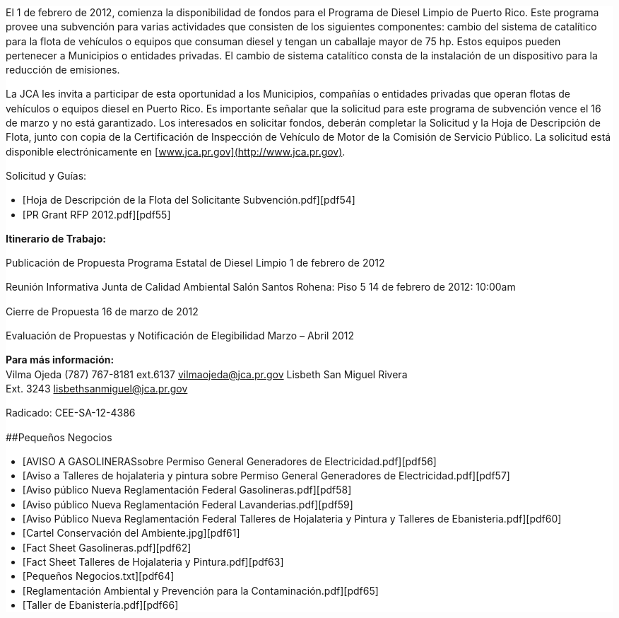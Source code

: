 El 1 de febrero de 2012, comienza la disponibilidad de fondos para el Programa de Diesel Limpio de Puerto Rico.  Este programa provee una subvención para varias actividades que consisten de los siguientes componentes: cambio del sistema de catalítico para la flota de vehículos o equipos que consuman diesel y tengan un caballaje mayor de 75 hp.   Estos equipos pueden pertenecer a Municipios o entidades privadas.  El cambio de sistema catalítico consta de la instalación de un dispositivo para la reducción de emisiones.

La JCA les invita a participar de esta oportunidad a los Municipios, compañías o entidades privadas que operan flotas de vehículos o equipos diesel en Puerto Rico. Es importante señalar que la solicitud para este programa de subvención vence el 16 de marzo y no está garantizado. Los interesados en solicitar fondos, deberán completar la Solicitud y la Hoja de Descripción de Flota, junto con copia de la Certificación de Inspección de Vehículo de Motor de la Comisión de Servicio Público. La solicitud está disponible electrónicamente en [www.jca.pr.gov](http://www.jca.pr.gov). 

 Solicitud y Guías:

 - [Hoja de Descripción de la Flota del Solicitante Subvención.pdf][pdf54]
 - [PR Grant RFP 2012.pdf][pdf55]
 
**Itinerario de Trabajo:**
 
 Publicación de Propuesta
 Programa Estatal de Diesel Limpio
 1 de febrero de 2012

 Reunión Informativa
 Junta de Calidad Ambiental
 Salón Santos Rohena: Piso 5
 14 de febrero de 2012: 10:00am

 Cierre de Propuesta
 16 de marzo de 2012

 Evaluación de Propuestas y Notificación de Elegibilidad
 Marzo – Abril 2012

**Para más información:**  
Vilma Ojeda
(787) 767-8181 ext.6137
[vilmaojeda@jca.pr.gov][9]
Lisbeth San Miguel Rivera  
Ext. 3243
[lisbethsanmiguel@jca.pr.gov][10]
 
Radicado: CEE-SA-12-4386

##Pequeños Negocios

 - [AVISO A GASOLINERASsobre Permiso General Generadores de Electricidad.pdf][pdf56]
 - [Aviso a Talleres de hojalateria y pintura sobre Permiso General Generadores de Electricidad.pdf][pdf57]
 - [Aviso público Nueva Reglamentación Federal Gasolineras.pdf][pdf58]
 - [Aviso público Nueva Reglamentación Federal Lavanderias.pdf][pdf59]
 - [Aviso Público Nueva Reglamentación Federal Talleres de Hojalateria y Pintura y Talleres de Ebanisteria.pdf][pdf60]
 - [Cartel Conservación del Ambiente.jpg][pdf61]
 - [Fact Sheet Gasolineras.pdf][pdf62]
 - [Fact Sheet Talleres de Hojalateria y Pintura.pdf][pdf63]
 - [Pequeños Negocios.txt][pdf64]
 - [Reglamentación Ambiental y Prevención para la Contaminación.pdf][pdf65]
 - [Taller de Ebanistería.pdf][pdf66]


[0]: #
[1]: http://mailto:mariarodriguez@jca.gobierno.pr
[2]: http://mailto:josealiceapou@jca.gobierno.pr
[3]: http://mailto:robertoayala@jca.gobierno.pr
[4]: http://mailto:elvincarrasquillo@jca.pr.gov
[5]: http://mailto:vanessavillafane@jca.pr.gov
[6]: http://mailto:javierverardi@jca.pr.gov
[7]: http://mailto:aire@jca.gobierno.pr
[8]: http://mailto:prserc@jca.pr.gov
[9]: http://mailto:vilmaojeda@jca.pr.gov
[10]: http://mailto:lisbethsanmiguel@jca.pr.gov
[i3]: http://www2.pr.gov/agencias/jca/areasprogramaticas/AreaControlRuidos/Documents/Ruidos/Foto%20EquipoNorsonic_b.JPG
[i4]: http://www2.pr.gov/agencias/jca/Documents/Areas%20Program%C3%A1ticas/Control%20de%20Ruidos/Primer%20Mapa%20de%20Ruido%20Urbano/ImagenMapaRuidoSanJuan20abril07.jpg
[i5]: http://www2.pr.gov/agencias/jca/Documents/Areas%20Program%C3%A1ticas/Control%20de%20Ruidos/Ruido%20Ambiental%20y%20Fauna/Estudio%20de%20Ambientes%20Sonoros%20en%20Ecosistemas%20de%20Puerto%20Rico/VisitaFajardoNov03a.jpg
[i6]: http://www2.pr.gov/agencias/jca/Documents/Areas%20Program%C3%A1ticas/Control%20de%20Ruidos/Ruido%20Ambiental%20y%20Fauna/Estudio%20de%20Ambientes%20Sonoros%20en%20Ecosistemas%20de%20Puerto%20Rico/GraficaAcusticaEcosistemas.jpg
[i7]: http://www2.pr.gov/agencias/jca/Documents/Areas%20Program%C3%A1ticas/Area%20Calidad%20de%20Agua/Logo%20CWSRF.JPG
[pdf1]: http://www2.pr.gov/agencias/jca/Documents/Areas%20Program%C3%A1ticas/Control%20de%20Ruidos/Material%20Educativo/Actividades%20Educativas%20sobre%20Ruido.pdf
[pdf2]: http://www2.pr.gov/agencias/jca/Documents/Areas%20Program%C3%A1ticas/Control%20de%20Ruidos/Material%20Educativo/Caricatura%20SyR%20Num.%201.pdf
[pdf3]: http://www2.pr.gov/agencias/jca/Documents/Areas%20Program%C3%A1ticas/Control%20de%20Ruidos/Material%20Educativo/Hoja%20Educativa%20Links%20Ruido.pdf
[pdf4]: http://www2.pr.gov/agencias/jca/Documents/Areas%20Program%C3%A1ticas/Control%20de%20Ruidos/Material%20Educativo/Hoja%20Educativa%20Referencia%20Ruido%20y%20Fauna.pdf
[pdf5]: http://www2.pr.gov/agencias/jca/Documents/Areas%20Program%C3%A1ticas/Control%20de%20Ruidos/Material%20Educativo/Lista%20de%20Leyes%20sobre%20Ruido.pdf
[pdf6]: http://www2.pr.gov/agencias/jca/Documents/Areas%20Program%C3%A1ticas/Control%20de%20Ruidos/Material%20Educativo/Material%20Educativo.txt
[pdf7]: http://www2.pr.gov/agencias/jca/Documents/Areas%20Program%C3%A1ticas/Control%20de%20Ruidos/Material%20Educativo/Receta%20para%20Navidad%20sin%20Ruidos.pdf
[pdf8]: http://www2.pr.gov/agencias/jca/Documents/Areas%20Program%C3%A1ticas/Control%20de%20Ruidos/Material%20Educativo/Receta%20para%20un%20d%C3%ADa%20sin%20ruidos.pdf
[pdf9]: http://www2.pr.gov/agencias/jca/areasprogramaticas/AreaControlRuidos/Documents/Ruidos/Acuerdo%20JCA-DRNA-FC%20RuidoyFauna%20Agosto07%20BW.pdf
[pdf10]: http://www2.pr.gov/agencias/jca/Documents/Areas%20Program%C3%A1ticas/Area%20Calidad%20de%20Agua/Divisi%C3%B3n%20de%20Protecci%C3%B3n%20de%20Aguas%20Subterraneas/Hoja%20de%20Notificaci%C3%B3n%20de%20Derrames.pdf
[pdf11]: http://www2.pr.gov/agencias/jca/Documents/Areas%20Program%C3%A1ticas/Area%20Calidad%20de%20Agua/Divisi%C3%B3n%20de%20Protecci%C3%B3n%20de%20Aguas%20Subterraneas/Lista%20Instalaciones%20UST%20mayo%202008.pdf
[pdf12]: http://www2.pr.gov/agencias/jca/Documents/Areas%20Program%C3%A1ticas/Area%20Calidad%20de%20Agua/Divisi%C3%B3n%20de%20Protecci%C3%B3n%20de%20Aguas%20Subterraneas/LUST%20LIST%20Active%20End%20of%20FY%202009-2010.pdf
[pdf13]: http://www2.pr.gov/agencias/jca/Documents/Areas%20Program%C3%A1ticas/Area%20Calidad%20de%20Agua/Divisi%C3%B3n%20de%20Protecci%C3%B3n%20de%20Aguas%20Subterraneas/LUST%20LIST%20Inactive%20End%20of%20FY%202009-2010.pdf
[pdf14]: http://www2.pr.gov/agencias/jca/Documents/Areas%20Program%C3%A1ticas/Area%20Calidad%20de%20Agua/Divisi%C3%B3n%20de%20Protecci%C3%B3n%20de%20Aguas%20Subterraneas/Public%20Record%20for%20Puerto%20Rico%20(FINAL).pdf
[pdf15]: http://www2.pr.gov/agencias/jca/Documents/Areas%20Program%C3%A1ticas/Area%20Calidad%20de%20Agua/Divisi%C3%B3n%20de%20Protecci%C3%B3n%20de%20Aguas%20Subterraneas/UST%20Release%20(Spill)%20Notification%20Form.pdf
[pdf16]: http://water.epa.gov/grants_funding/cwsrf/upload/2002_06_28_cwfinance_cwsrf_cwsrf.pdf
[pdf17]: http://www.deq.state.va.us/export/sites/default/tanks/files/srf-handbook.pdf
[pdf18]: http://www2.pr.gov/agencias/jca/Documents/Areas%20Program%C3%A1ticas/Emergencias%20Ambientales/Acciones%20Remediables%20(Superfondo)/Divisi%C3%B3n%20de%20Planificaci%C3%B3n,%20Dise%C3%B1o%20y%20Desarrollo%20de%20Acciones%20Remediables%20(CORE,%20RPM,%20PRVL)/Diagrama%20Proceso%20Superf.pdf
[pdf19]: http://www2.pr.gov/agencias/jca/Documents/Areas%20Program%C3%A1ticas/Emergencias%20Ambientales/Acciones%20Remediables%20(Superfondo)/Divisi%C3%B3n%20de%20Planificaci%C3%B3n,%20Dise%C3%B1o%20y%20Desarrollo%20de%20Acciones%20Remediables%20(CORE,%20RPM,%20PRVL)/Lista%20Prioridad%20Naciona.pdf
[pdf20]: http://www2.pr.gov/agencias/jca/Documents/Areas%20Program%C3%A1ticas/Emergencias%20Ambientales/Acciones%20Remediables%20(Superfondo)/Divisi%C3%B3n%20de%20Planificaci%C3%B3n,%20Dise%C3%B1o%20y%20Desarrollo%20de%20Acciones%20Remediables%20(CORE,%20RPM,%20PRVL)/Diagrama%20Proceso%20Superf.pdf
[pdf21]: http://www2.pr.gov/agencias/jca/Documents/Areas%20Program%C3%A1ticas/Emergencias%20Ambientales/Acciones%20Remediables%20(Superfondo)/Divisi%C3%B3n%20de%20Planificaci%C3%B3n,%20Dise%C3%B1o%20y%20Desarrollo%20de%20Acciones%20Remediables%20(CORE,%20RPM,%20PRVL)/Lista%20Prioridad%20Naciona.pdf
[link1]: http://www.epa.gov/OUST/
[link2]: http://water.epa.gov/scitech/datait/databases/cwns/index.cfm
[link3]: http://www.epa.gov/osweroe1/content/epcra/statetier2.htm#puertorico
[link4]: http://www2.pr.gov/agencias/jca/Documents/Areas%20Program%C3%A1ticas/Emergencias%20Ambientales/Comisi%C3%B3n%20S.A.R.A/PRSERC%20info.pdf
[link5]: http://www2.pr.gov/agencias/jca/Documents/Areas%20Program%C3%A1ticas/Emergencias%20Ambientales/Comisi%C3%B3n%20S.A.R.A/PRLEPC%20contacts.pdf
[link6]: http://www2.pr.gov/agencias/jca/Documents/Areas%20Program%C3%A1ticas/Emergencias%20Ambientales/Comisi%C3%B3n%20S.A.R.A/PRLEPC%20contacts.pdf